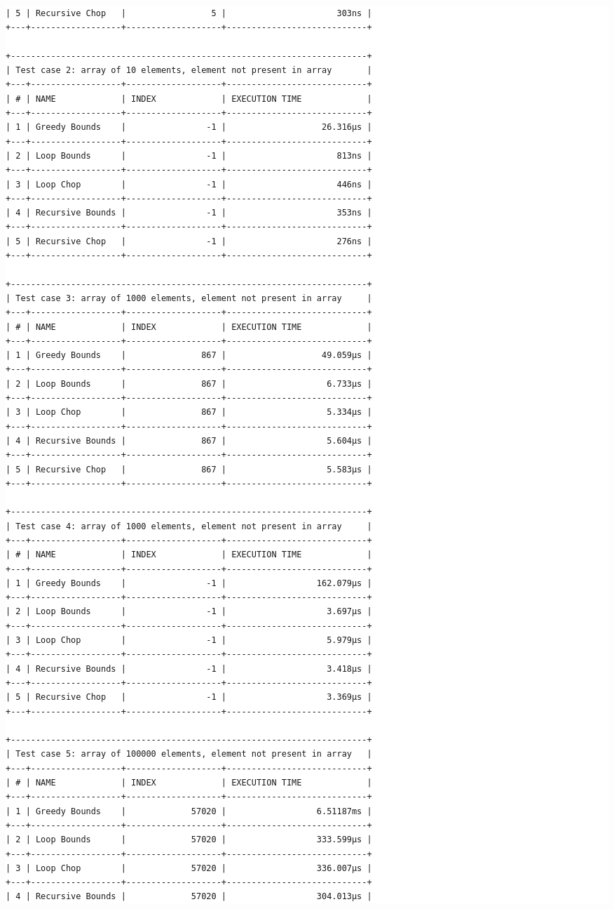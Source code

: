 ```
| 5 | Recursive Chop   |                 5 |                      303ns |
+---+------------------+-------------------+----------------------------+

+-----------------------------------------------------------------------+
| Test case 2: array of 10 elements, element not present in array       |
+---+------------------+-------------------+----------------------------+
| # | NAME             | INDEX             | EXECUTION TIME             |
+---+------------------+-------------------+----------------------------+
| 1 | Greedy Bounds    |                -1 |                   26.316µs |
+---+------------------+-------------------+----------------------------+
| 2 | Loop Bounds      |                -1 |                      813ns |
+---+------------------+-------------------+----------------------------+
| 3 | Loop Chop        |                -1 |                      446ns |
+---+------------------+-------------------+----------------------------+
| 4 | Recursive Bounds |                -1 |                      353ns |
+---+------------------+-------------------+----------------------------+
| 5 | Recursive Chop   |                -1 |                      276ns |
+---+------------------+-------------------+----------------------------+

+-----------------------------------------------------------------------+
| Test case 3: array of 1000 elements, element not present in array     |
+---+------------------+-------------------+----------------------------+
| # | NAME             | INDEX             | EXECUTION TIME             |
+---+------------------+-------------------+----------------------------+
| 1 | Greedy Bounds    |               867 |                   49.059µs |
+---+------------------+-------------------+----------------------------+
| 2 | Loop Bounds      |               867 |                    6.733µs |
+---+------------------+-------------------+----------------------------+
| 3 | Loop Chop        |               867 |                    5.334µs |
+---+------------------+-------------------+----------------------------+
| 4 | Recursive Bounds |               867 |                    5.604µs |
+---+------------------+-------------------+----------------------------+
| 5 | Recursive Chop   |               867 |                    5.583µs |
+---+------------------+-------------------+----------------------------+

+-----------------------------------------------------------------------+
| Test case 4: array of 1000 elements, element not present in array     |
+---+------------------+-------------------+----------------------------+
| # | NAME             | INDEX             | EXECUTION TIME             |
+---+------------------+-------------------+----------------------------+
| 1 | Greedy Bounds    |                -1 |                  162.079µs |
+---+------------------+-------------------+----------------------------+
| 2 | Loop Bounds      |                -1 |                    3.697µs |
+---+------------------+-------------------+----------------------------+
| 3 | Loop Chop        |                -1 |                    5.979µs |
+---+------------------+-------------------+----------------------------+
| 4 | Recursive Bounds |                -1 |                    3.418µs |
+---+------------------+-------------------+----------------------------+
| 5 | Recursive Chop   |                -1 |                    3.369µs |
+---+------------------+-------------------+----------------------------+

+-----------------------------------------------------------------------+
| Test case 5: array of 100000 elements, element not present in array   |
+---+------------------+-------------------+----------------------------+
| # | NAME             | INDEX             | EXECUTION TIME             |
+---+------------------+-------------------+----------------------------+
| 1 | Greedy Bounds    |             57020 |                  6.51187ms |
+---+------------------+-------------------+----------------------------+
| 2 | Loop Bounds      |             57020 |                  333.599µs |
+---+------------------+-------------------+----------------------------+
| 3 | Loop Chop        |             57020 |                  336.007µs |
+---+------------------+-------------------+----------------------------+
| 4 | Recursive Bounds |             57020 |                  304.013µs |
```